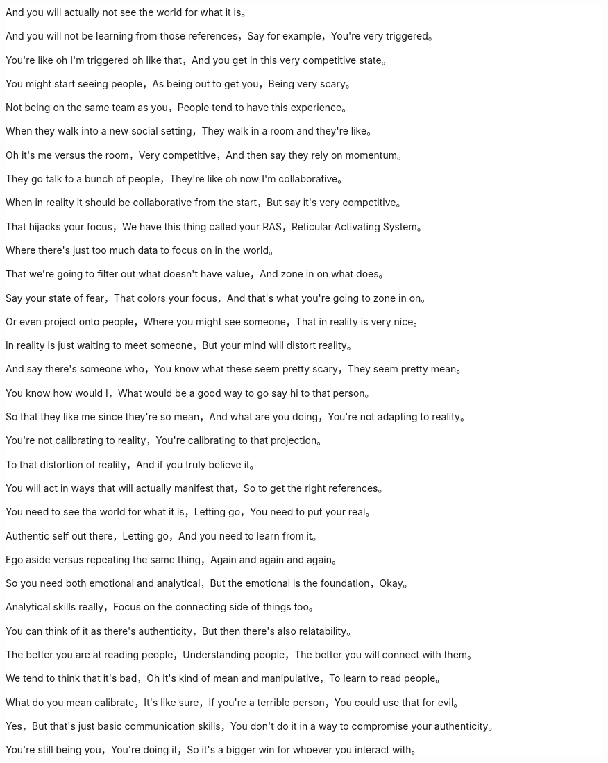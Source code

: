 And you will actually not see the world for what it is。

And you will not be learning from those references，Say for example，You're very triggered。

You're like oh I'm triggered oh like that，And you get in this very competitive state。

You might start seeing people，As being out to get you，Being very scary。

Not being on the same team as you，People tend to have this experience。

When they walk into a new social setting，They walk in a room and they're like。

Oh it's me versus the room，Very competitive，And then say they rely on momentum。

They go talk to a bunch of people，They're like oh now I'm collaborative。

When in reality it should be collaborative from the start，But say it's very competitive。

That hijacks your focus，We have this thing called your RAS，Reticular Activating System。

Where there's just too much data to focus on in the world。

That we're going to filter out what doesn't have value，And zone in on what does。

Say your state of fear，That colors your focus，And that's what you're going to zone in on。

Or even project onto people，Where you might see someone，That in reality is very nice。

In reality is just waiting to meet someone，But your mind will distort reality。

And say there's someone who，You know what these seem pretty scary，They seem pretty mean。

You know how would I，What would be a good way to go say hi to that person。

So that they like me since they're so mean，And what are you doing，You're not adapting to reality。

You're not calibrating to reality，You're calibrating to that projection。

To that distortion of reality，And if you truly believe it。

You will act in ways that will actually manifest that，So to get the right references。

You need to see the world for what it is，Letting go，You need to put your real。

Authentic self out there，Letting go，And you need to learn from it。

Ego aside versus repeating the same thing，Again and again and again。

So you need both emotional and analytical，But the emotional is the foundation，Okay。

Analytical skills really，Focus on the connecting side of things too。

You can think of it as there's authenticity，But then there's also relatability。

The better you are at reading people，Understanding people，The better you will connect with them。

We tend to think that it's bad，Oh it's kind of mean and manipulative，To learn to read people。

What do you mean calibrate，It's like sure，If you're a terrible person，You could use that for evil。

Yes，But that's just basic communication skills，You don't do it in a way to compromise your authenticity。

You're still being you，You're doing it，So it's a bigger win for whoever you interact with。
